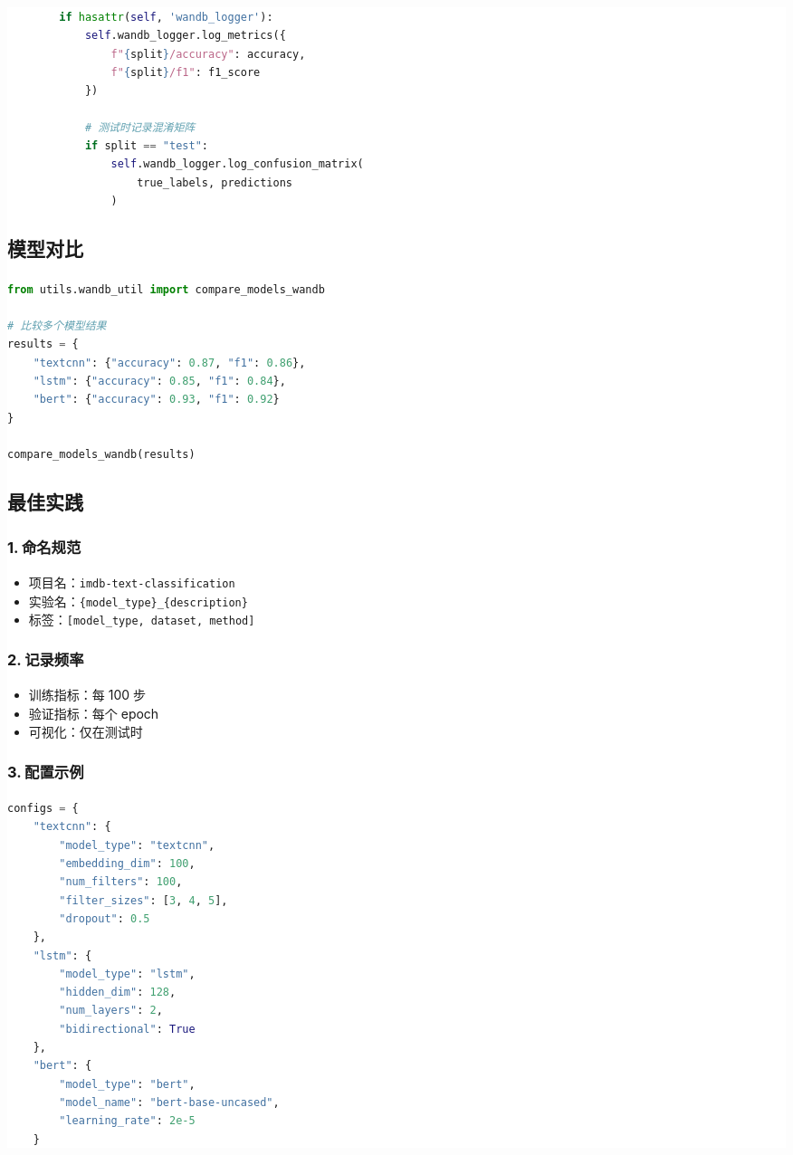 ```python
        if hasattr(self, 'wandb_logger'):
            self.wandb_logger.log_metrics({
                f"{split}/accuracy": accuracy,
                f"{split}/f1": f1_score
            })
            
            # 测试时记录混淆矩阵
            if split == "test":
                self.wandb_logger.log_confusion_matrix(
                    true_labels, predictions
                )
```

## 模型对比

```python
from utils.wandb_util import compare_models_wandb

# 比较多个模型结果
results = {
    "textcnn": {"accuracy": 0.87, "f1": 0.86},
    "lstm": {"accuracy": 0.85, "f1": 0.84}, 
    "bert": {"accuracy": 0.93, "f1": 0.92}
}

compare_models_wandb(results)
```

## 最佳实践

### 1. 命名规范
- 项目名：`imdb-text-classification`
- 实验名：`{model_type}_{description}`
- 标签：`[model_type, dataset, method]`

### 2. 记录频率
- 训练指标：每 100 步
- 验证指标：每个 epoch
- 可视化：仅在测试时

### 3. 配置示例

```python
configs = {
    "textcnn": {
        "model_type": "textcnn",
        "embedding_dim": 100,
        "num_filters": 100,
        "filter_sizes": [3, 4, 5],
        "dropout": 0.5
    },
    "lstm": {
        "model_type": "lstm", 
        "hidden_dim": 128,
        "num_layers": 2,
        "bidirectional": True
    },
    "bert": {
        "model_type": "bert",
        "model_name": "bert-base-uncased",
        "learning_rate": 2e-5
    }
```